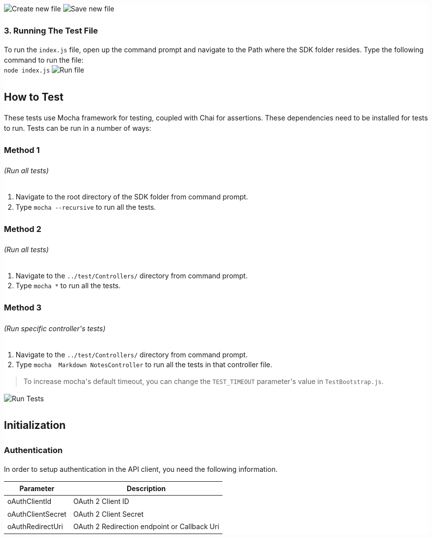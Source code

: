 ![Create new file](https://apidocs.io/illustration/nodejs?step=createNewFile&workspaceFolder=Markdown%20Notes-Node)
![Save new file](https://apidocs.io/illustration/nodejs?step=saveNewFile&workspaceFolder=Markdown%20Notes-Node)

### 3. Running The Test File
To run the `index.js` file, open up the command prompt and navigate to the Path where the SDK folder resides. Type the following command to run the file:  
`node index.js`
![Run file](https://apidocs.io/illustration/nodejs?step=runProject&workspaceFolder=Markdown%20Notes-Node)


## How to Test

These tests use Mocha framework for testing, coupled with Chai for assertions. These dependencies need to be installed for tests to run.
Tests can be run in a number of ways:

### Method 1 
###### (Run all tests)

1. Navigate to the root directory of the SDK folder from command prompt.
2. Type `mocha --recursive` to run all the tests.

### Method 2
###### (Run all tests)

1. Navigate to the `../test/Controllers/` directory from command prompt.
2. Type `mocha *` to run all the tests.

### Method 3
###### (Run specific controller's tests)

1. Navigate to the `../test/Controllers/` directory from command prompt.
2. Type `mocha  Markdown NotesController`  to run all the tests in that controller file.

> To increase mocha's default timeout, you can change the `TEST_TIMEOUT` parameter's value in `TestBootstrap.js`.  

![Run Tests](https://apidocs.io/illustration/nodejs?step=runTests&controllerName=Markdown%20NotesController)

## Initialization

### Authentication
In order to setup authentication in the API client, you need the following information.

| Parameter | Description |
|-----------|-------------|
| oAuthClientId | OAuth 2 Client ID |
| oAuthClientSecret | OAuth 2 Client Secret |
| oAuthRedirectUri | OAuth 2 Redirection endpoint or Callback Uri |
